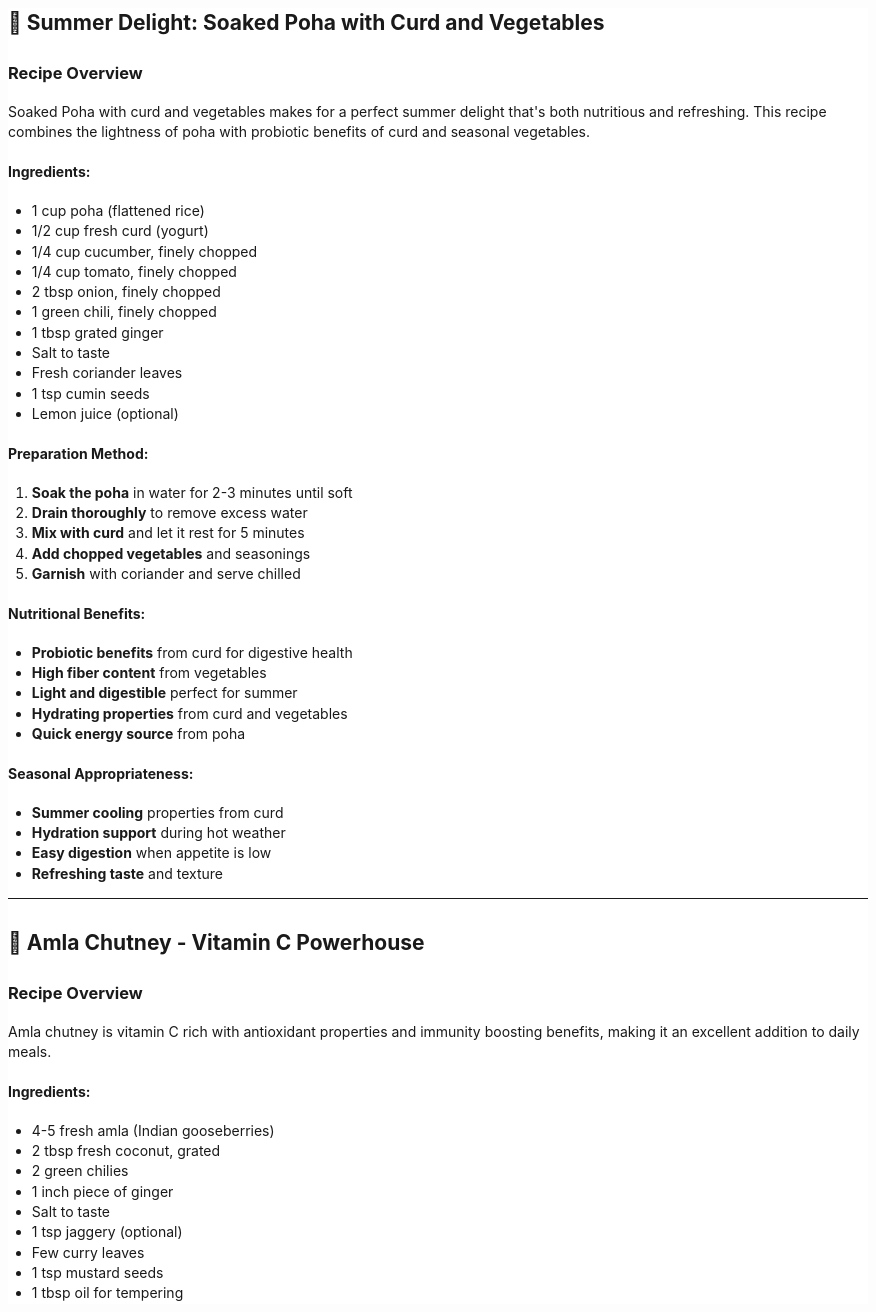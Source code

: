 
## 🌾 Summer Delight: Soaked Poha with Curd and Vegetables

### **Recipe Overview**
Soaked Poha with curd and vegetables makes for a perfect summer delight that's both nutritious and refreshing. This recipe combines the lightness of poha with probiotic benefits of curd and seasonal vegetables.

#### **Ingredients:**
- 1 cup poha (flattened rice)
- 1/2 cup fresh curd (yogurt)
- 1/4 cup cucumber, finely chopped
- 1/4 cup tomato, finely chopped
- 2 tbsp onion, finely chopped
- 1 green chili, finely chopped
- 1 tbsp grated ginger
- Salt to taste
- Fresh coriander leaves
- 1 tsp cumin seeds
- Lemon juice (optional)

#### **Preparation Method:**
1. **Soak the poha** in water for 2-3 minutes until soft
2. **Drain thoroughly** to remove excess water
3. **Mix with curd** and let it rest for 5 minutes
4. **Add chopped vegetables** and seasonings
5. **Garnish** with coriander and serve chilled

#### **Nutritional Benefits:**
- **Probiotic benefits** from curd for digestive health
- **High fiber content** from vegetables
- **Light and digestible** perfect for summer
- **Hydrating properties** from curd and vegetables
- **Quick energy source** from poha

#### **Seasonal Appropriateness:**
- **Summer cooling** properties from curd
- **Hydration support** during hot weather
- **Easy digestion** when appetite is low
- **Refreshing taste** and texture

---

## 🌿 Amla Chutney - Vitamin C Powerhouse

### **Recipe Overview**
Amla chutney is vitamin C rich with antioxidant properties and immunity boosting benefits, making it an excellent addition to daily meals.

#### **Ingredients:**
- 4-5 fresh amla (Indian gooseberries)
- 2 tbsp fresh coconut, grated
- 2 green chilies
- 1 inch piece of ginger
- Salt to taste
- 1 tsp jaggery (optional)
- Few curry leaves
- 1 tsp mustard seeds
- 1 tbsp oil for tempering
